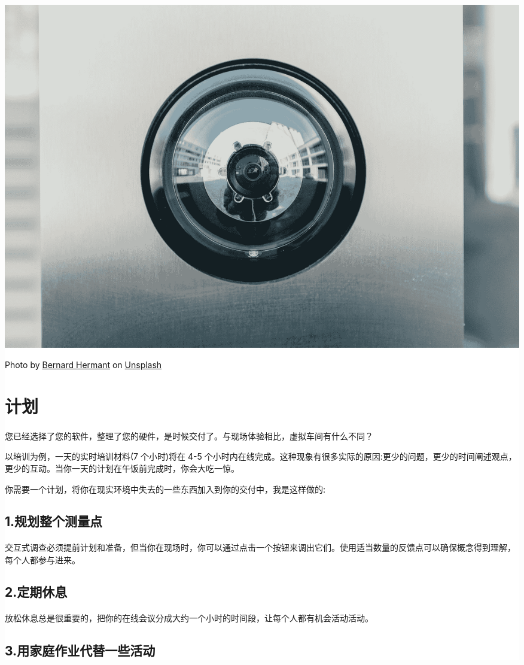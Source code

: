 ![](img/eb96a652ab0065ee9b7682ba501f7c19.png)

Photo by [Bernard Hermant](https://unsplash.com/@bernardhermant?utm_source=medium&utm_medium=referral) on [Unsplash](https://unsplash.com?utm_source=medium&utm_medium=referral)

# 计划

您已经选择了您的软件，整理了您的硬件，是时候交付了。与现场体验相比，虚拟车间有什么不同？

以培训为例，一天的实时培训材料(7 个小时)将在 4-5 个小时内在线完成。这种现象有很多实际的原因:更少的问题，更少的时间阐述观点，更少的互动。当你一天的计划在午饭前完成时，你会大吃一惊。

你需要一个计划，将你在现实环境中失去的一些东西加入到你的交付中，我是这样做的:

## 1.规划整个测量点

交互式调查必须提前计划和准备，但当你在现场时，你可以通过点击一个按钮来调出它们。使用适当数量的反馈点可以确保概念得到理解，每个人都参与进来。

## 2.定期休息

放松休息总是很重要的，把你的在线会议分成大约一个小时的时间段，让每个人都有机会活动活动。

## 3.用家庭作业代替一些活动
